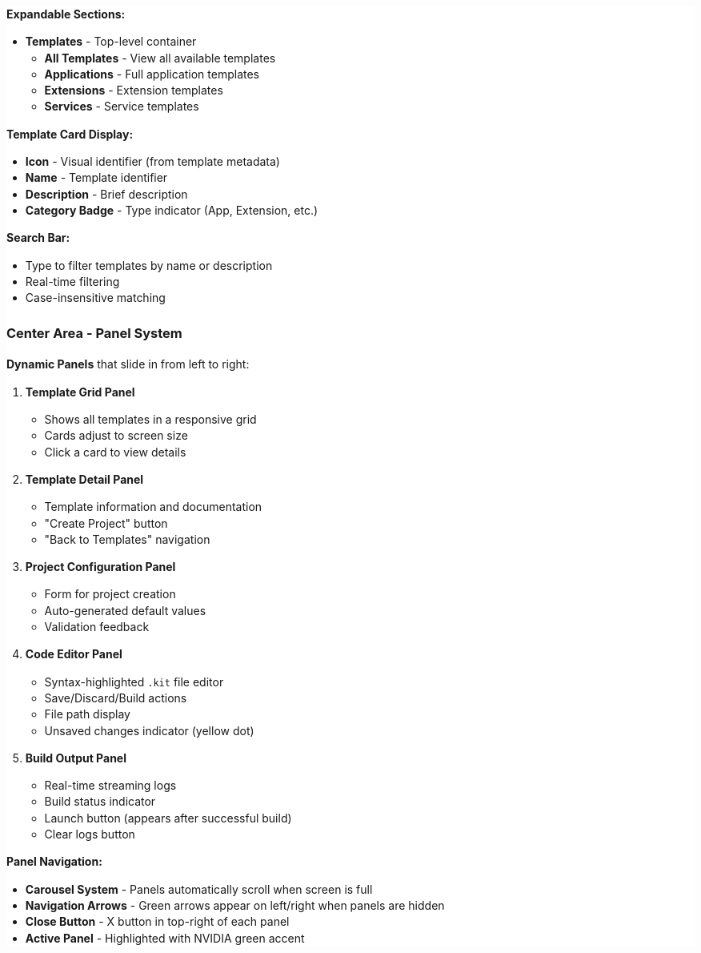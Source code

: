 **Expandable Sections:**
- **Templates** - Top-level container
  - **All Templates** - View all available templates
  - **Applications** - Full application templates
  - **Extensions** - Extension templates
  - **Services** - Service templates

**Template Card Display:**
- **Icon** - Visual identifier (from template metadata)
- **Name** - Template identifier
- **Description** - Brief description
- **Category Badge** - Type indicator (App, Extension, etc.)

**Search Bar:**
- Type to filter templates by name or description
- Real-time filtering
- Case-insensitive matching

### Center Area - Panel System

**Dynamic Panels** that slide in from left to right:

1. **Template Grid Panel**
   - Shows all templates in a responsive grid
   - Cards adjust to screen size
   - Click a card to view details

2. **Template Detail Panel**
   - Template information and documentation
   - "Create Project" button
   - "Back to Templates" navigation

3. **Project Configuration Panel**
   - Form for project creation
   - Auto-generated default values
   - Validation feedback

4. **Code Editor Panel**
   - Syntax-highlighted `.kit` file editor
   - Save/Discard/Build actions
   - File path display
   - Unsaved changes indicator (yellow dot)

5. **Build Output Panel**
   - Real-time streaming logs
   - Build status indicator
   - Launch button (appears after successful build)
   - Clear logs button

**Panel Navigation:**
- **Carousel System** - Panels automatically scroll when screen is full
- **Navigation Arrows** - Green arrows appear on left/right when panels are hidden
- **Close Button** - X button in top-right of each panel
- **Active Panel** - Highlighted with NVIDIA green accent
